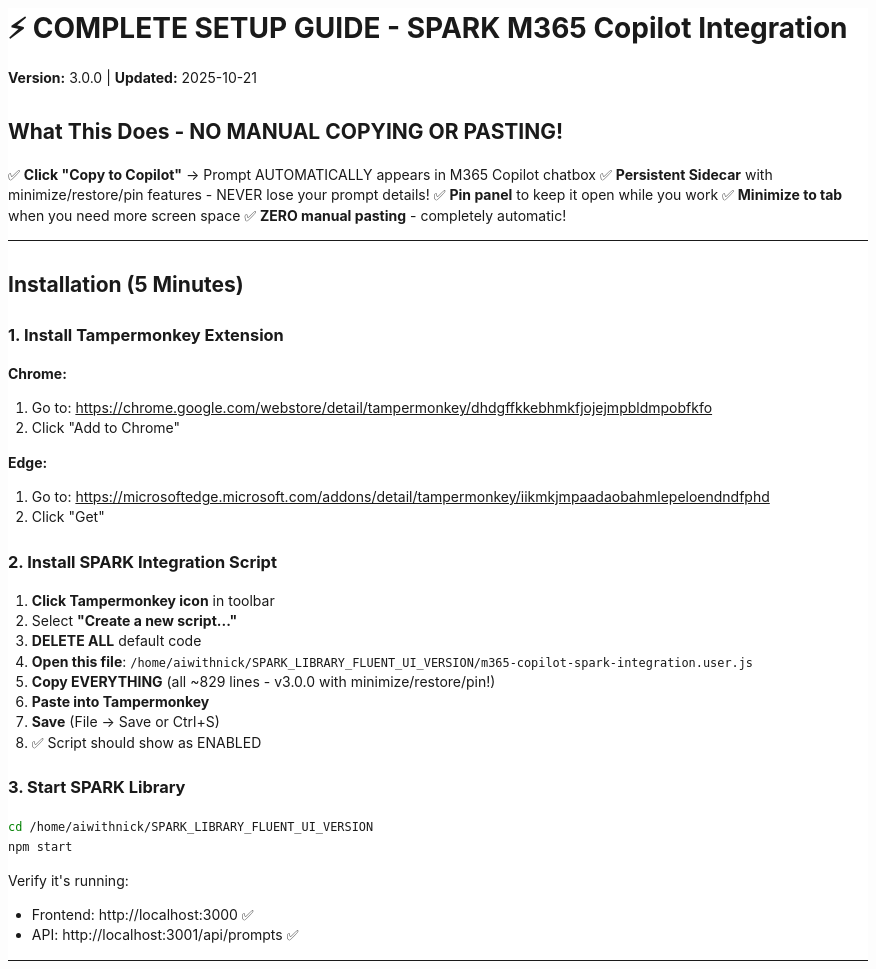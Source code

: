 # ⚡ COMPLETE SETUP GUIDE - SPARK M365 Copilot Integration

**Version:** 3.0.0 | **Updated:** 2025-10-21

## What This Does - NO MANUAL COPYING OR PASTING!

✅ **Click "Copy to Copilot"** → Prompt AUTOMATICALLY appears in M365 Copilot chatbox
✅ **Persistent Sidecar** with minimize/restore/pin features - NEVER lose your prompt details!
✅ **Pin panel** to keep it open while you work
✅ **Minimize to tab** when you need more screen space
✅ **ZERO manual pasting** - completely automatic!

---

## Installation (5 Minutes)

### 1. Install Tampermonkey Extension

**Chrome:**
1. Go to: https://chrome.google.com/webstore/detail/tampermonkey/dhdgffkkebhmkfjojejmpbldmpobfkfo
2. Click "Add to Chrome"

**Edge:**
1. Go to: https://microsoftedge.microsoft.com/addons/detail/tampermonkey/iikmkjmpaadaobahmlepeloendndfphd
2. Click "Get"

### 2. Install SPARK Integration Script

1. **Click Tampermonkey icon** in toolbar
2. Select **"Create a new script..."**
3. **DELETE ALL** default code
4. **Open this file**: `/home/aiwithnick/SPARK_LIBRARY_FLUENT_UI_VERSION/m365-copilot-spark-integration.user.js`
5. **Copy EVERYTHING** (all ~829 lines - v3.0.0 with minimize/restore/pin!)
6. **Paste into Tampermonkey**
7. **Save** (File → Save or Ctrl+S)
8. ✅ Script should show as ENABLED

### 3. Start SPARK Library

```bash
cd /home/aiwithnick/SPARK_LIBRARY_FLUENT_UI_VERSION
npm start
```

Verify it's running:
- Frontend: http://localhost:3000 ✅
- API: http://localhost:3001/api/prompts ✅

---
